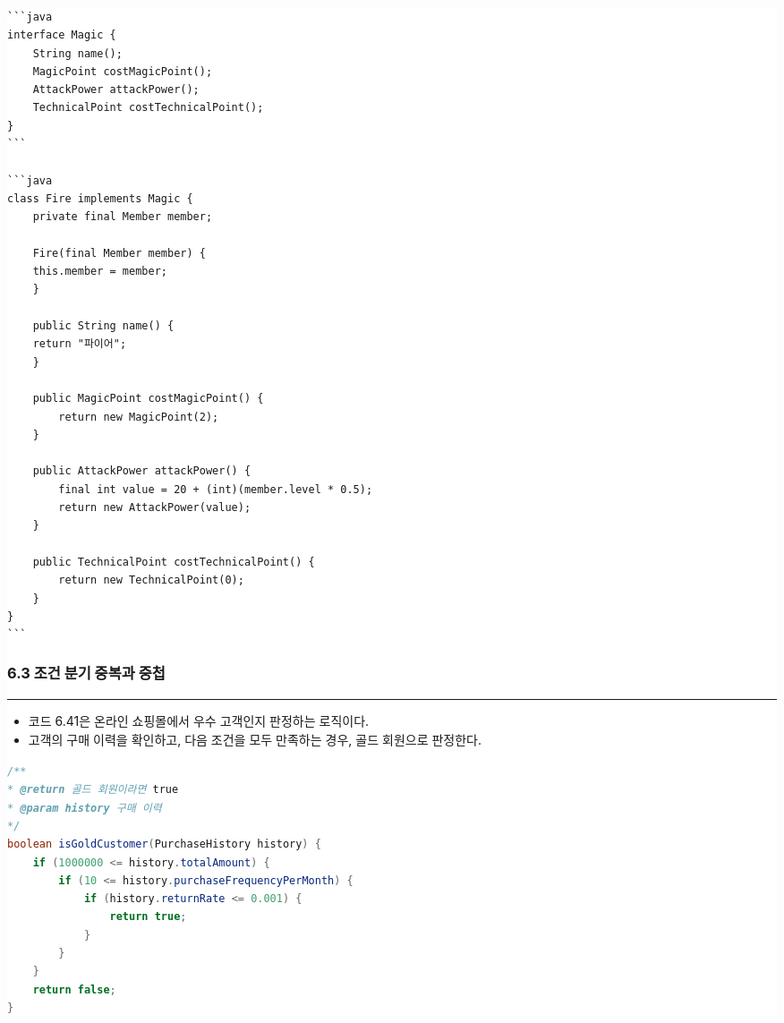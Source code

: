     ```java
    interface Magic {
    	String name();
    	MagicPoint costMagicPoint();
    	AttackPower attackPower();
    	TechnicalPoint costTechnicalPoint();
    }
    ```

    ```java
    class Fire implements Magic {
    	private final Member member;
    
    	Fire(final Member member) {
    	this.member = member;
    	}
    	
    	public String name() {
    	return "파이어";
    	}
    	
    	public MagicPoint costMagicPoint() {
    		return new MagicPoint(2);
    	}
    	
    	public AttackPower attackPower() {
    		final int value = 20 + (int)(member.level * 0.5);
    		return new AttackPower(value);
    	}
    	
    	public TechnicalPoint costTechnicalPoint() {
    		return new TechnicalPoint(0);
    	}
    }
    ```


### 6.3 조건 분기 중복과 중첩

---

- 코드 6.41은 온라인 쇼핑몰에서 우수 고객인지 판정하는 로직이다.
- 고객의 구매 이력을 확인하고, 다음 조건을 모두 만족하는 경우, 골드 회원으로 판정한다.

```java
/**
* @return 골드 회원이라면 true
* @param history 구매 이력
*/
boolean isGoldCustomer(PurchaseHistory history) {
	if (1000000 <= history.totalAmount) {
		if (10 <= history.purchaseFrequencyPerMonth) {
			if (history.returnRate <= 0.001) {
				return true;
			}
		}
	}
	return false;
}
```
